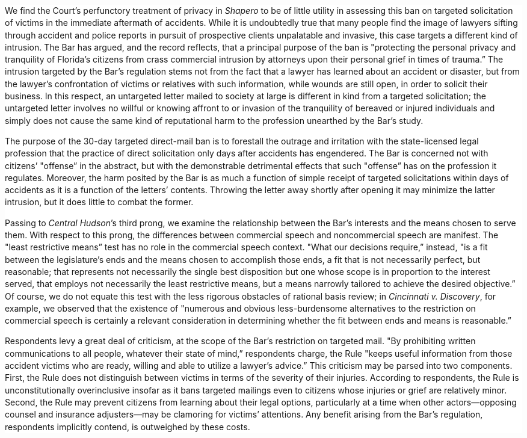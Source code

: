 We find the Court’s perfunctory treatment of privacy in _Shapero_ to be
of little utility in assessing this ban on targeted solicitation of
victims in the immediate aftermath of accidents. While it is undoubtedly
true that many people find the image of lawyers sifting through accident
and police reports in pursuit of prospective clients unpalatable and
invasive, this case targets a different kind of intrusion. The Bar has
argued, and the record reflects, that a principal purpose of the ban is
"protecting the personal privacy and tranquility of Florida’s citizens
from crass commercial intrusion by attorneys upon their personal grief
in times of trauma.” The intrusion targeted by the Bar’s regulation
stems not from the fact that a lawyer has learned about an accident or
disaster, but from the lawyer’s confrontation of victims or relatives
with such information, while wounds are still open, in order to solicit
their business. In this respect, an untargeted letter mailed to society
at large is different in kind from a targeted solicitation; the
untargeted letter involves no willful or knowing affront to or invasion
of the tranquility of bereaved or injured individuals and simply does
not cause the same kind of reputational harm to the profession unearthed
by the Bar’s study.

The purpose of the 30-day targeted direct-mail ban is to forestall the
outrage and irritation with the state-licensed legal profession that the
practice of direct solicitation only days after accidents has
engendered. The Bar is concerned not with citizens’ "offense” in the
abstract, but with the demonstrable detrimental effects that such
"offense” has on the profession it regulates. Moreover, the harm posited
by the Bar is as much a function of simple receipt of targeted
solicitations within days of accidents as it is a function of the
letters’ contents. Throwing the letter away shortly after opening it may
minimize the latter intrusion, but it does little to combat the former.

Passing to _Central Hudson_’s third prong, we examine the relationship
between the Bar’s interests and the means chosen to serve them. With
respect to this prong, the differences between commercial speech and
noncommercial speech are manifest. The "least restrictive means” test
has no role in the commercial speech context. "What our decisions
require,” instead, "is a fit between the legislature’s ends and the
means chosen to accomplish those ends, a fit that is not necessarily
perfect, but reasonable; that represents not necessarily the single best
disposition but one whose scope is in proportion to the interest served,
that employs not necessarily the least restrictive means, but a means
narrowly tailored to achieve the desired objective.” Of course, we do
not equate this test with the less rigorous obstacles of rational basis
review; in _Cincinnati v. Discovery_, for example, we observed that the
existence of "numerous and obvious less-burdensome alternatives to the
restriction on commercial speech is certainly a relevant consideration
in determining whether the fit between ends and means is reasonable.”

Respondents levy a great deal of criticism, at the scope of the Bar’s
restriction on targeted mail. "By prohibiting written communications to
all people, whatever their state of mind,” respondents charge, the Rule
"keeps useful information from those accident victims who are ready,
willing and able to utilize a lawyer’s advice.” This criticism may be
parsed into two components. First, the Rule does not distinguish between
victims in terms of the severity of their injuries. According to
respondents, the Rule is unconstitutionally overinclusive insofar as it
bans targeted mailings even to citizens whose injuries or grief are
relatively minor. Second, the Rule may prevent citizens from learning
about their legal options, particularly at a time when other
actors—opposing counsel and insurance adjusters—may be clamoring for
victims’ attentions. Any benefit arising from the Bar’s regulation,
respondents implicitly contend, is outweighed by these costs.
